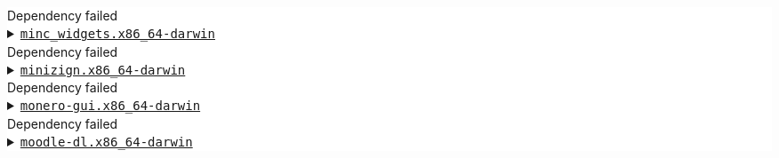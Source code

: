 </td>
<td>Dependency failed</td>
</tr>
<tr>
<td>
<details><summary>
<tt><a href='https://hydra.nixos.org/build/270378527'>minc_widgets.x86_64-darwin</a></tt>
</summary></details>
</td>
<td>Dependency failed</td>
</tr>
<tr>
<td>
<details><summary>
<tt><a href='https://hydra.nixos.org/build/270357587'>minizign.x86_64-darwin</a></tt>
</summary></details>
</td>
<td>Dependency failed</td>
</tr>
<tr>
<td>
<details><summary>
<tt><a href='https://hydra.nixos.org/build/271746877'>monero-gui.x86_64-darwin</a></tt>
</summary></details>
</td>
<td>Dependency failed</td>
</tr>
<tr>
<td>
<details><summary>
<tt><a href='https://hydra.nixos.org/build/270313131'>moodle-dl.x86_64-darwin</a></tt>
</summary>
<ul>
<li>